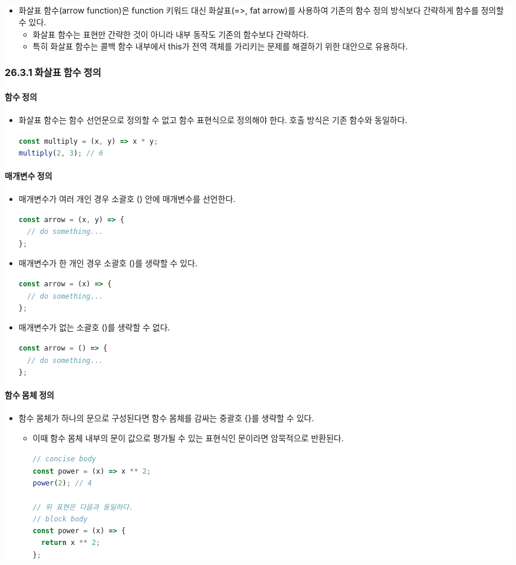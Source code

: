 - 화살표 함수(arrow function)은 function 키워드 대신 화살표(=>, fat arrow)를 사용하여 기존의 함수 정의 방식보다 간략하게 함수를 정의할 수 있다.
  - 화살표 함수는 표현만 간략한 것이 아니라 내부 동작도 기존의 함수보다 간략하다.
  - 특히 화살표 함수는 콜백 함수 내부에서 this가 전역 객체를 가리키는 문제를 해결하기 위한 대안으로 유용하다.

### 26.3.1 화살표 함수 정의

#### 함수 정의

- 화살표 함수는 함수 선언문으로 정의할 수 없고 함수 표현식으로 정의해야 한다. 호출 방식은 기존 함수와 동일하다.
  ```javascript
  const multiply = (x, y) => x * y;
  multiply(2, 3); // 6
  ```

#### 매개변수 정의

- 매개변수가 여러 개인 경우 소괄호 () 안에 매개변수를 선언한다.

  ```javascript
  const arrow = (x, y) => {
    // do something...
  };
  ```

- 매개변수가 한 개인 경우 소괄호 ()를 생략할 수 있다.

  ```javascript
  const arrow = (x) => {
    // do something...
  };
  ```

- 매개변수가 없는 소괄호 ()를 생략할 수 없다.
  ```javascript
  const arrow = () => {
    // do something...
  };
  ```

#### 함수 몸체 정의

- 함수 몸체가 하나의 문으로 구성된다면 함수 몸체를 감싸는 중괄호 {}를 생략할 수 있다.

  - 이때 함수 몸체 내부의 문이 값으로 평가될 수 있는 표현식인 문이라면 암묵적으로 반환된다.

    ```javascript
    // concise body
    const power = (x) => x ** 2;
    power(2); // 4

    // 위 표현은 다음과 동일하다.
    // block body
    const power = (x) => {
      return x ** 2;
    };
    ```
